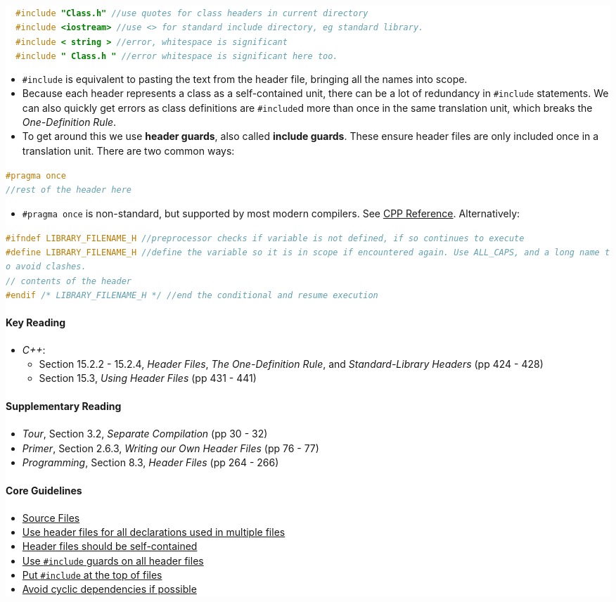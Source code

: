 ```C++
  #include "Class.h" //use quotes for class headers in current directory
  #include <iostream> //use <> for standard include directory, eg standard library.
  #include < string > //error, whitespace is significant
  #include " Class.h " //error whitespace is significant here too.
```

- `#include` is equivalent to pasting the text from the header file, bringing all the names into scope.
- Because each header represents a class as a self-contained unit, there can be a lot of redundancy in `#include` statements. We can also quickly get errors as class definitions are `#include`d more than once in the same translation unit, which breaks the _One-Definition Rule_.
- To get around this we use **header guards**, also called **include guards**. These ensure header files are only included once in a translation unit. There are two common ways:

```C++
#pragma once
//rest of the header here
```

- `#pragma once` is non-standard, but supported by most modern compilers. See [CPP Reference](https://en.cppreference.com/w/cpp/preprocessor/impl). Alternatively:

```C++
#ifndef LIBRARY_FILENAME_H //preprocessor checks if variable is not defined, if so continues to execute
#define LIBRARY_FILENAME_H //define the variable so it is in scope if encountered again. Use ALL_CAPS, and a long name to avoid clashes.
// contents of the header
#endif /* LIBRARY_FILENAME_H */ //end the conditional and resume execution
```



#### Key Reading

- _C++_:
  - Section 15.2.2 - 15.2.4, _Header Files_, _The One-Definition Rule_, and _Standard-Library Headers_ (pp 424 - 428)
  - Section 15.3, _Using Header Files_ (pp 431 - 441)
  

#### Supplementary Reading

- _Tour_, Section 3.2, _Separate Compilation_ (pp 30 - 32)
- _Primer_, Section 2.6.3, _Writing our Own Header Files_ (pp 76 - 77)
- _Programming_, Section 8.3, _Header Files_ (pp 264 - 266)


#### Core Guidelines

- [Source Files](https://isocpp.github.io/CppCoreGuidelines/CppCoreGuidelines#S-source)
- [Use header files for all declarations used in multiple files](https://isocpp.github.io/CppCoreGuidelines/CppCoreGuidelines#Rs-declaration-header)
- [Header files should be self-contained](https://isocpp.github.io/CppCoreGuidelines/CppCoreGuidelines#Rs-contained)
- [Use `#include` guards on all header files](https://isocpp.github.io/CppCoreGuidelines/CppCoreGuidelines#Rs-guards)
- [Put `#include` at the top of files](https://isocpp.github.io/CppCoreGuidelines/CppCoreGuidelines#Rs-include-order)
- [Avoid cyclic dependencies if possible](https://isocpp.github.io/CppCoreGuidelines/CppCoreGuidelines#Rs-cycles)
